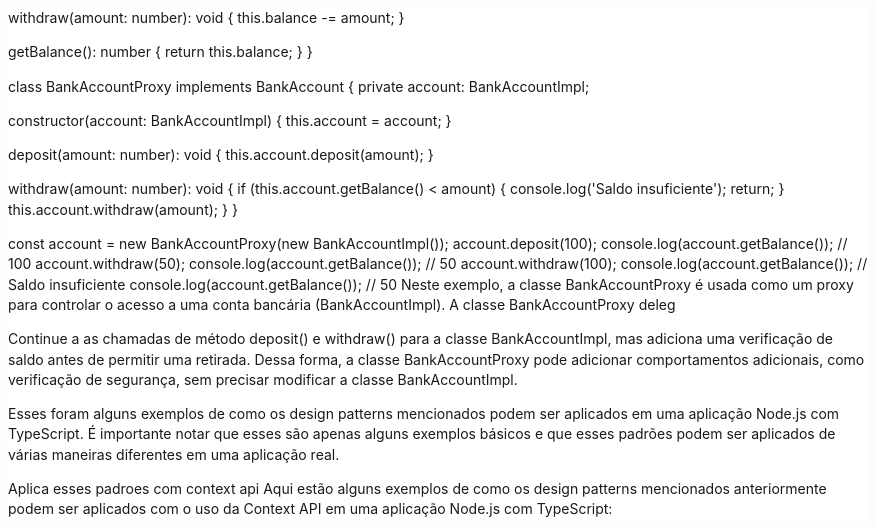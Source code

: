   withdraw(amount: number): void {
    this.balance -= amount;
  }

  getBalance(): number {
    return this.balance;
  }
}

class BankAccountProxy implements BankAccount {
  private account: BankAccountImpl;

  constructor(account: BankAccountImpl) {
    this.account = account;
  }

  deposit(amount: number): void {
    this.account.deposit(amount);
  }

  withdraw(amount: number): void {
    if (this.account.getBalance() < amount) {
      console.log('Saldo insuficiente');
      return;
    }
    this.account.withdraw(amount);
  }
}

const account = new BankAccountProxy(new BankAccountImpl());
account.deposit(100);
console.log(account.getBalance()); // 100
account.withdraw(50);
console.log(account.getBalance()); // 50
account.withdraw(100);
console.log(account.getBalance()); // Saldo insuficiente
console.log(account.getBalance()); // 50
Neste exemplo, a classe BankAccountProxy é usada como um proxy para controlar o acesso a uma conta bancária (BankAccountImpl). A classe BankAccountProxy deleg





Continue
a as chamadas de método deposit() e withdraw() para a classe BankAccountImpl, mas adiciona uma verificação de saldo antes de permitir uma retirada. Dessa forma, a classe BankAccountProxy pode adicionar comportamentos adicionais, como verificação de segurança, sem precisar modificar a classe BankAccountImpl.

Esses foram alguns exemplos de como os design patterns mencionados podem ser aplicados em uma aplicação Node.js com TypeScript. É importante notar que esses são apenas alguns exemplos básicos e que esses padrões podem ser aplicados de várias maneiras diferentes em uma aplicação real.





Aplica esses padroes com context api
Aqui estão alguns exemplos de como os design patterns mencionados anteriormente podem ser aplicados com o uso da Context API em uma aplicação Node.js com TypeScript:
